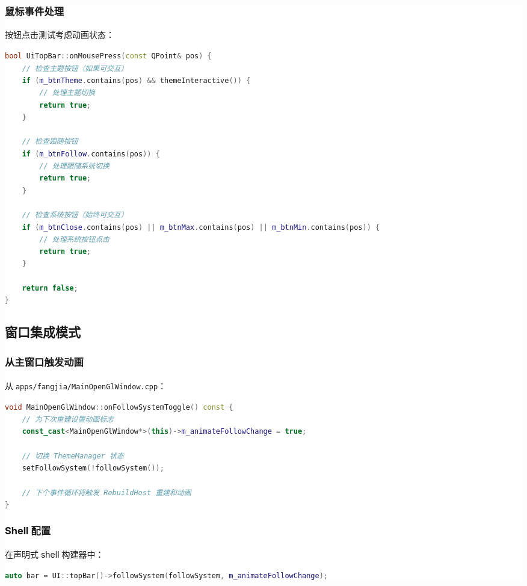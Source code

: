 ### 鼠标事件处理

按钮点击测试考虑动画状态：

```cpp
bool UiTopBar::onMousePress(const QPoint& pos) {
    // 检查主题按钮（如果可交互）
    if (m_btnTheme.contains(pos) && themeInteractive()) {
        // 处理主题切换
        return true;
    }
    
    // 检查跟随按钮
    if (m_btnFollow.contains(pos)) {
        // 处理跟随系统切换
        return true;
    }
    
    // 检查系统按钮（始终可交互）
    if (m_btnClose.contains(pos) || m_btnMax.contains(pos) || m_btnMin.contains(pos)) {
        // 处理系统按钮点击
        return true;
    }
    
    return false;
}
```

## 窗口集成模式

### 从主窗口触发动画

从 `apps/fangjia/MainOpenGlWindow.cpp`：

```cpp
void MainOpenGlWindow::onFollowSystemToggle() const {
    // 为下次重建设置动画标志
    const_cast<MainOpenGlWindow*>(this)->m_animateFollowChange = true;
    
    // 切换 ThemeManager 状态
    setFollowSystem(!followSystem());
    
    // 下个事件循环将触发 RebuildHost 重建和动画
}
```

### Shell 配置

在声明式 shell 构建器中：

```cpp
auto bar = UI::topBar()->followSystem(followSystem, m_animateFollowChange);
```
